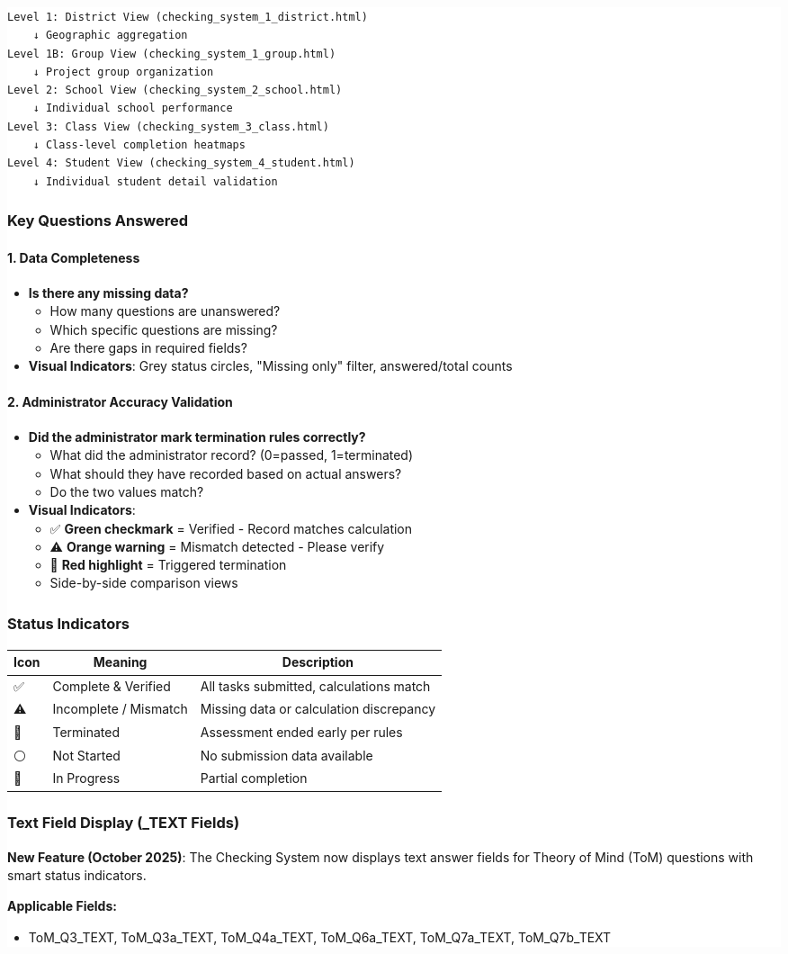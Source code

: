 ```
Level 1: District View (checking_system_1_district.html)
    ↓ Geographic aggregation
Level 1B: Group View (checking_system_1_group.html)
    ↓ Project group organization
Level 2: School View (checking_system_2_school.html)
    ↓ Individual school performance
Level 3: Class View (checking_system_3_class.html)
    ↓ Class-level completion heatmaps
Level 4: Student View (checking_system_4_student.html)
    ↓ Individual student detail validation
```

### Key Questions Answered

#### 1. Data Completeness
- **Is there any missing data?**
  - How many questions are unanswered?
  - Which specific questions are missing?
  - Are there gaps in required fields?
- **Visual Indicators**: Grey status circles, "Missing only" filter, answered/total counts

#### 2. Administrator Accuracy Validation
- **Did the administrator mark termination rules correctly?**
  - What did the administrator record? (0=passed, 1=terminated)
  - What should they have recorded based on actual answers?
  - Do the two values match?
- **Visual Indicators**:
  - ✅ **Green checkmark** = Verified - Record matches calculation
  - ⚠️ **Orange warning** = Mismatch detected - Please verify
  - 🔴 **Red highlight** = Triggered termination
  - Side-by-side comparison views

### Status Indicators

| Icon | Meaning | Description |
|------|---------|-------------|
| ✅ | Complete & Verified | All tasks submitted, calculations match |
| ⚠️ | Incomplete / Mismatch | Missing data or calculation discrepancy |
| 🔴 | Terminated | Assessment ended early per rules |
| ⚪ | Not Started | No submission data available |
| 🔵 | In Progress | Partial completion |

### Text Field Display (_TEXT Fields)

**New Feature (October 2025)**: The Checking System now displays text answer fields for Theory of Mind (ToM) questions with smart status indicators.

**Applicable Fields:**
- ToM_Q3_TEXT, ToM_Q3a_TEXT, ToM_Q4a_TEXT, ToM_Q6a_TEXT, ToM_Q7a_TEXT, ToM_Q7b_TEXT
